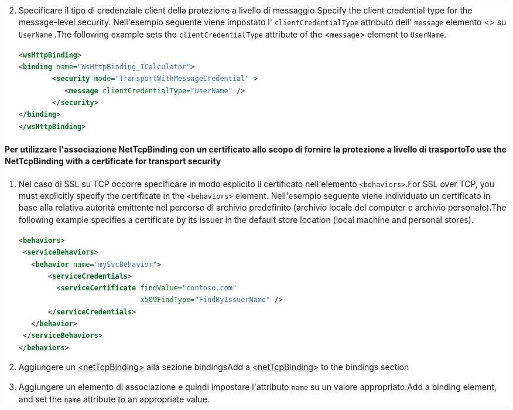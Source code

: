 2. <span data-ttu-id="46fa4-153">Specificare il tipo di credenziale client della protezione a livello di messaggio.</span><span class="sxs-lookup"><span data-stu-id="46fa4-153">Specify the client credential type for the message-level security.</span></span> <span data-ttu-id="46fa4-154">Nell'esempio seguente viene impostato l' `clientCredentialType` attributo dell' `message` elemento <> su `UserName` .</span><span class="sxs-lookup"><span data-stu-id="46fa4-154">The following example sets the `clientCredentialType` attribute of the <`message`> element to `UserName`.</span></span>  
  
    ```xml  
    <wsHttpBinding>  
    <binding name="WsHttpBinding_ICalculator">  
            <security mode="TransportWithMessageCredential" >  
               <message clientCredentialType="UserName" />  
            </security>  
    </binding>  
    </wsHttpBinding>  
    ```  
  
#### <a name="to-use-the-nettcpbinding-with-a-certificate-for-transport-security"></a><span data-ttu-id="46fa4-155">Per utilizzare l'associazione NetTcpBinding con un certificato allo scopo di fornire la protezione a livello di trasporto</span><span class="sxs-lookup"><span data-stu-id="46fa4-155">To use the NetTcpBinding with a certificate for transport security</span></span>  
  
1. <span data-ttu-id="46fa4-156">Nel caso di SSL su TCP occorre specificare in modo esplicito il certificato nell'elemento `<behaviors>`.</span><span class="sxs-lookup"><span data-stu-id="46fa4-156">For SSL over TCP, you must explicitly specify the certificate in the `<behaviors>` element.</span></span> <span data-ttu-id="46fa4-157">Nell'esempio seguente viene individuato un certificato in base alla relativa autorità emittente nel percorso di archivio predefinito (archivio locale del computer e archivio personale).</span><span class="sxs-lookup"><span data-stu-id="46fa4-157">The following example specifies a certificate by its issuer in the default store location (local machine and personal stores).</span></span>  
  
    ```xml  
    <behaviors>  
     <serviceBehaviors>  
       <behavior name="mySvcBehavior">  
           <serviceCredentials>  
             <serviceCertificate findValue="contoso.com"  
                                 x509FindType="FindByIssuerName" />  
           </serviceCredentials>  
       </behavior>  
     </serviceBehaviors>  
    </behaviors>  
    ```  
  
2. <span data-ttu-id="46fa4-158">Aggiungere un [\<netTcpBinding>](../../configure-apps/file-schema/wcf/nettcpbinding.md) alla sezione bindings</span><span class="sxs-lookup"><span data-stu-id="46fa4-158">Add a [\<netTcpBinding>](../../configure-apps/file-schema/wcf/nettcpbinding.md) to the bindings section</span></span>  
  
3. <span data-ttu-id="46fa4-159">Aggiungere un elemento di associazione e quindi impostare l'attributo `name` su un valore appropriato.</span><span class="sxs-lookup"><span data-stu-id="46fa4-159">Add a binding element, and set the `name` attribute to an appropriate value.</span></span>  
  